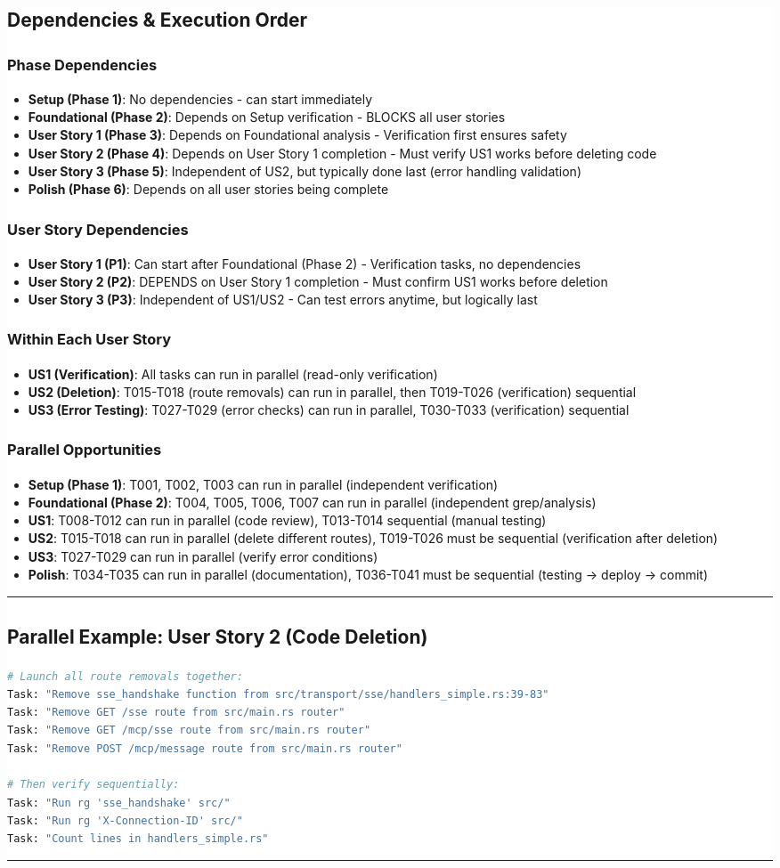 
## Dependencies & Execution Order

### Phase Dependencies

- **Setup (Phase 1)**: No dependencies - can start immediately
- **Foundational (Phase 2)**: Depends on Setup verification - BLOCKS all user stories
- **User Story 1 (Phase 3)**: Depends on Foundational analysis - Verification first ensures safety
- **User Story 2 (Phase 4)**: Depends on User Story 1 completion - Must verify US1 works before deleting code
- **User Story 3 (Phase 5)**: Independent of US2, but typically done last (error handling validation)
- **Polish (Phase 6)**: Depends on all user stories being complete

### User Story Dependencies

- **User Story 1 (P1)**: Can start after Foundational (Phase 2) - Verification tasks, no dependencies
- **User Story 2 (P2)**: DEPENDS on User Story 1 completion - Must confirm US1 works before deletion
- **User Story 3 (P3)**: Independent of US1/US2 - Can test errors anytime, but logically last

### Within Each User Story

- **US1 (Verification)**: All tasks can run in parallel (read-only verification)
- **US2 (Deletion)**: T015-T018 (route removals) can run in parallel, then T019-T026 (verification) sequential
- **US3 (Error Testing)**: T027-T029 (error checks) can run in parallel, T030-T033 (verification) sequential

### Parallel Opportunities

- **Setup (Phase 1)**: T001, T002, T003 can run in parallel (independent verification)
- **Foundational (Phase 2)**: T004, T005, T006, T007 can run in parallel (independent grep/analysis)
- **US1**: T008-T012 can run in parallel (code review), T013-T014 sequential (manual testing)
- **US2**: T015-T018 can run in parallel (delete different routes), T019-T026 must be sequential (verification after deletion)
- **US3**: T027-T029 can run in parallel (verify error conditions)
- **Polish**: T034-T035 can run in parallel (documentation), T036-T041 must be sequential (testing → deploy → commit)

---

## Parallel Example: User Story 2 (Code Deletion)

```bash
# Launch all route removals together:
Task: "Remove sse_handshake function from src/transport/sse/handlers_simple.rs:39-83"
Task: "Remove GET /sse route from src/main.rs router"
Task: "Remove GET /mcp/sse route from src/main.rs router"
Task: "Remove POST /mcp/message route from src/main.rs router"

# Then verify sequentially:
Task: "Run rg 'sse_handshake' src/"
Task: "Run rg 'X-Connection-ID' src/"
Task: "Count lines in handlers_simple.rs"
```

---